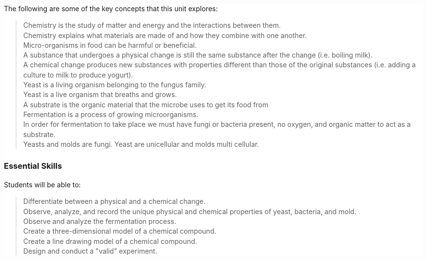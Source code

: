 The following are some of the key concepts that this unit explores:
</p>
<blockquote>
<dl>
<dt>
Chemistry is the study of matter and energy and the interactions between them.
<dt>
Chemistry explains what materials are made of and how they combine with one another.
<dt>
Micro-organisms in food can be harmful or beneficial.
<dt>
A substance that undergoes a physical change is still the same substance after the change (i.e. boiling milk).
<dt>
A chemical change produces new substances with properties different than those of the original substances (i.e. adding a culture to milk to produce yogurt).
<dt>
Yeast is a living organism belonging to the fungus family.
<dt>
Yeast is a live organism that breaths and grows.
<dt>
A substrate is the organic material that the microbe uses to get its food from
<dt>
Fermentation is a process of growing microorganisms.
<dt>
In order for fermentation to take place we must have fungi or bacteria present, no oxygen, and organic matter to act as a substrate.
<dt>
Yeasts and molds are fungi. Yeast are unicellular and molds multi cellular.
</dt>
</dt>
</dt>
</dt>
</dt>
</dt>
</dt>
</dt>
</dt>
</dt>
</dt>
</dl>
</blockquote>
<h3>
Essential Skills
</h3>
<p>
Students will be able to:
</p>
<blockquote>
<dl>
<dt>
Differentiate between a physical and a chemical change.
<dt>
Observe, analyze, and record the unique physical and chemical properties of yeast, bacteria, and mold.
<dt>
Observe and analyze the fermentation process.
<dt>
Create a three-dimensional model of a chemical compound.
<dt>
Create a line drawing model of a chemical compound.
<dt>
Design and conduct a "valid" experiment.
<dt>
